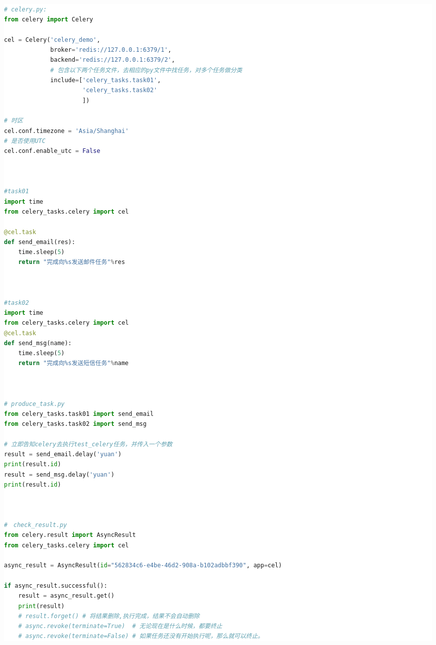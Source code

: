 ```python
# celery.py:
from celery import Celery

cel = Celery('celery_demo',
             broker='redis://127.0.0.1:6379/1',
             backend='redis://127.0.0.1:6379/2',
             # 包含以下两个任务文件，去相应的py文件中找任务，对多个任务做分类
             include=['celery_tasks.task01',
                      'celery_tasks.task02'
                      ])

# 时区
cel.conf.timezone = 'Asia/Shanghai'
# 是否使用UTC
cel.conf.enable_utc = False



#task01
import time
from celery_tasks.celery import cel

@cel.task
def send_email(res):
    time.sleep(5)
    return "完成向%s发送邮件任务"%res



#task02
import time
from celery_tasks.celery import cel
@cel.task
def send_msg(name):
    time.sleep(5)
    return "完成向%s发送短信任务"%name



# produce_task.py
from celery_tasks.task01 import send_email
from celery_tasks.task02 import send_msg

# 立即告知celery去执行test_celery任务，并传入一个参数
result = send_email.delay('yuan')
print(result.id)
result = send_msg.delay('yuan')
print(result.id)



#　check_result.py
from celery.result import AsyncResult
from celery_tasks.celery import cel

async_result = AsyncResult(id="562834c6-e4be-46d2-908a-b102adbbf390", app=cel)

if async_result.successful():
    result = async_result.get()
    print(result)
    # result.forget() # 将结果删除,执行完成，结果不会自动删除
    # async.revoke(terminate=True)  # 无论现在是什么时候，都要终止
    # async.revoke(terminate=False) # 如果任务还没有开始执行呢，那么就可以终止。
```